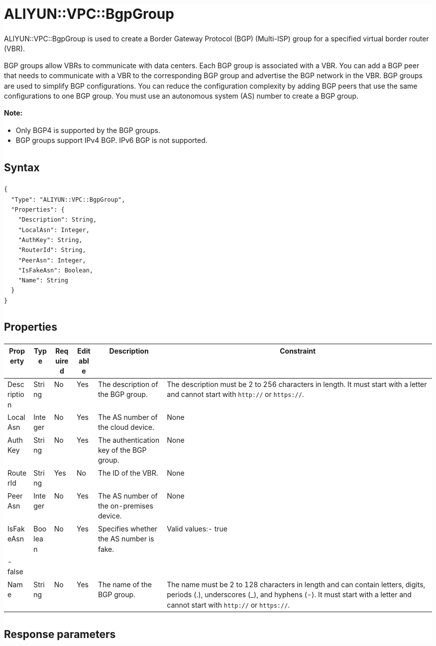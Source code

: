 # ALIYUN::VPC::BgpGroup

ALIYUN::VPC::BgpGroup is used to create a Border Gateway Protocol \(BGP\) \(Multi-ISP\) group for a specified virtual border router \(VBR\).

BGP groups allow VBRs to communicate with data centers. Each BGP group is associated with a VBR. You can add a BGP peer that needs to communicate with a VBR to the corresponding BGP group and advertise the BGP network in the VBR. BGP groups are used to simplify BGP configurations. You can reduce the configuration complexity by adding BGP peers that use the same configurations to one BGP group. You must use an autonomous system \(AS\) number to create a BGP group.

**Note:**

-   Only BGP4 is supported by the BGP groups.
-   BGP groups support IPv4 BGP. IPv6 BGP is not supported.

## Syntax

```
{
  "Type": "ALIYUN::VPC::BgpGroup",
  "Properties": {
    "Description": String,
    "LocalAsn": Integer,
    "AuthKey": String,
    "RouterId": String,
    "PeerAsn": Integer,
    "IsFakeAsn": Boolean,
    "Name": String
  }
}
```

## Properties

|Property|Type|Required|Editable|Description|Constraint|
|--------|----|--------|--------|-----------|----------|
|Description|String|No|Yes|The description of the BGP group.|The description must be 2 to 256 characters in length. It must start with a letter and cannot start with `http://` or `https://`.|
|LocalAsn|Integer|No|Yes|The AS number of the cloud device.|None|
|AuthKey|String|No|Yes|The authentication key of the BGP group.|None|
|RouterId|String|Yes|No|The ID of the VBR.|None|
|PeerAsn|Integer|No|Yes|The AS number of the on-premises device.|None|
|IsFakeAsn|Boolean|No|Yes|Specifies whether the AS number is fake.|Valid values:-   true
-   false |
|Name|String|No|Yes|The name of the BGP group.|The name must be 2 to 128 characters in length and can contain letters, digits, periods \(.\), underscores \(\_\), and hyphens \(-\). It must start with a letter and cannot start with `http://` or `https://`.|

## Response parameters
